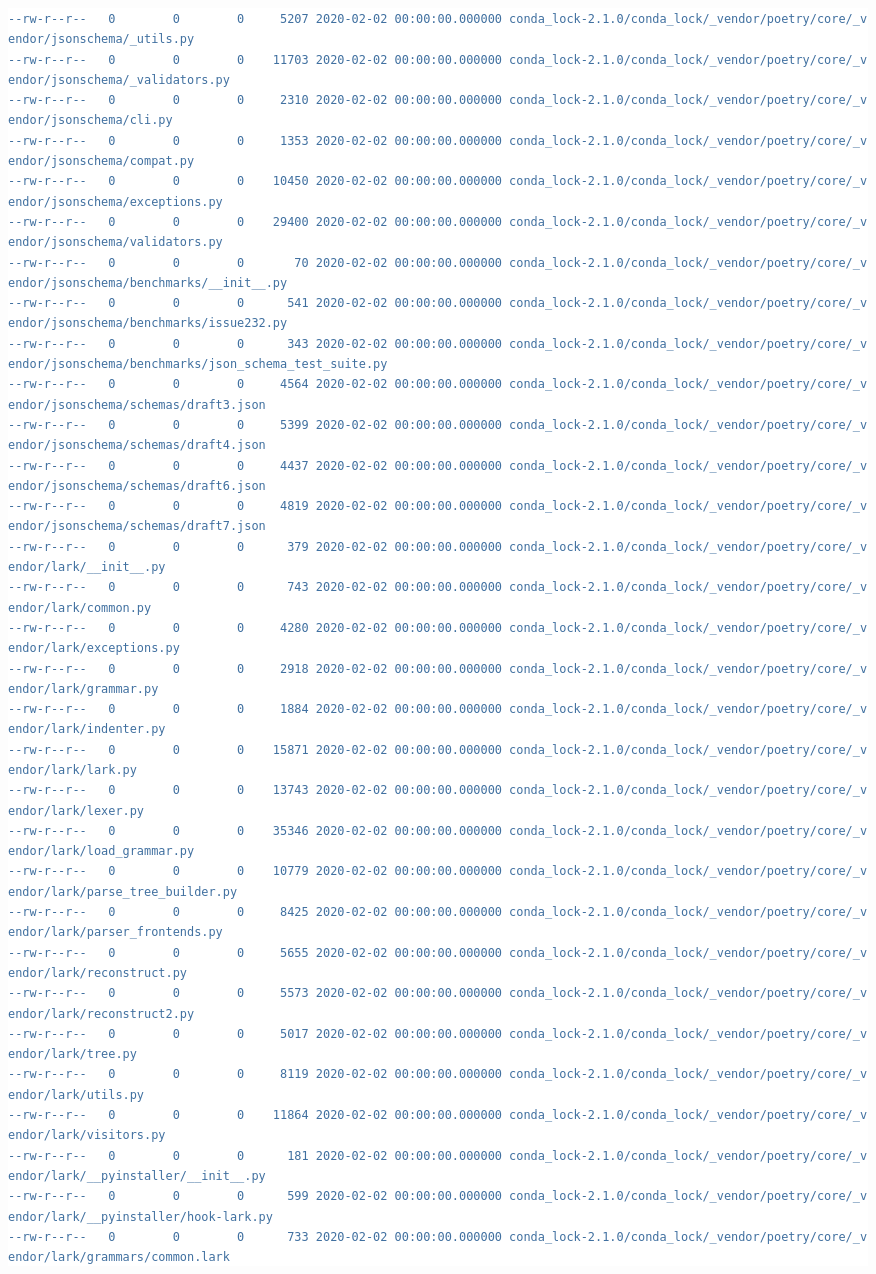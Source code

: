```diff
--rw-r--r--   0        0        0     5207 2020-02-02 00:00:00.000000 conda_lock-2.1.0/conda_lock/_vendor/poetry/core/_vendor/jsonschema/_utils.py
--rw-r--r--   0        0        0    11703 2020-02-02 00:00:00.000000 conda_lock-2.1.0/conda_lock/_vendor/poetry/core/_vendor/jsonschema/_validators.py
--rw-r--r--   0        0        0     2310 2020-02-02 00:00:00.000000 conda_lock-2.1.0/conda_lock/_vendor/poetry/core/_vendor/jsonschema/cli.py
--rw-r--r--   0        0        0     1353 2020-02-02 00:00:00.000000 conda_lock-2.1.0/conda_lock/_vendor/poetry/core/_vendor/jsonschema/compat.py
--rw-r--r--   0        0        0    10450 2020-02-02 00:00:00.000000 conda_lock-2.1.0/conda_lock/_vendor/poetry/core/_vendor/jsonschema/exceptions.py
--rw-r--r--   0        0        0    29400 2020-02-02 00:00:00.000000 conda_lock-2.1.0/conda_lock/_vendor/poetry/core/_vendor/jsonschema/validators.py
--rw-r--r--   0        0        0       70 2020-02-02 00:00:00.000000 conda_lock-2.1.0/conda_lock/_vendor/poetry/core/_vendor/jsonschema/benchmarks/__init__.py
--rw-r--r--   0        0        0      541 2020-02-02 00:00:00.000000 conda_lock-2.1.0/conda_lock/_vendor/poetry/core/_vendor/jsonschema/benchmarks/issue232.py
--rw-r--r--   0        0        0      343 2020-02-02 00:00:00.000000 conda_lock-2.1.0/conda_lock/_vendor/poetry/core/_vendor/jsonschema/benchmarks/json_schema_test_suite.py
--rw-r--r--   0        0        0     4564 2020-02-02 00:00:00.000000 conda_lock-2.1.0/conda_lock/_vendor/poetry/core/_vendor/jsonschema/schemas/draft3.json
--rw-r--r--   0        0        0     5399 2020-02-02 00:00:00.000000 conda_lock-2.1.0/conda_lock/_vendor/poetry/core/_vendor/jsonschema/schemas/draft4.json
--rw-r--r--   0        0        0     4437 2020-02-02 00:00:00.000000 conda_lock-2.1.0/conda_lock/_vendor/poetry/core/_vendor/jsonschema/schemas/draft6.json
--rw-r--r--   0        0        0     4819 2020-02-02 00:00:00.000000 conda_lock-2.1.0/conda_lock/_vendor/poetry/core/_vendor/jsonschema/schemas/draft7.json
--rw-r--r--   0        0        0      379 2020-02-02 00:00:00.000000 conda_lock-2.1.0/conda_lock/_vendor/poetry/core/_vendor/lark/__init__.py
--rw-r--r--   0        0        0      743 2020-02-02 00:00:00.000000 conda_lock-2.1.0/conda_lock/_vendor/poetry/core/_vendor/lark/common.py
--rw-r--r--   0        0        0     4280 2020-02-02 00:00:00.000000 conda_lock-2.1.0/conda_lock/_vendor/poetry/core/_vendor/lark/exceptions.py
--rw-r--r--   0        0        0     2918 2020-02-02 00:00:00.000000 conda_lock-2.1.0/conda_lock/_vendor/poetry/core/_vendor/lark/grammar.py
--rw-r--r--   0        0        0     1884 2020-02-02 00:00:00.000000 conda_lock-2.1.0/conda_lock/_vendor/poetry/core/_vendor/lark/indenter.py
--rw-r--r--   0        0        0    15871 2020-02-02 00:00:00.000000 conda_lock-2.1.0/conda_lock/_vendor/poetry/core/_vendor/lark/lark.py
--rw-r--r--   0        0        0    13743 2020-02-02 00:00:00.000000 conda_lock-2.1.0/conda_lock/_vendor/poetry/core/_vendor/lark/lexer.py
--rw-r--r--   0        0        0    35346 2020-02-02 00:00:00.000000 conda_lock-2.1.0/conda_lock/_vendor/poetry/core/_vendor/lark/load_grammar.py
--rw-r--r--   0        0        0    10779 2020-02-02 00:00:00.000000 conda_lock-2.1.0/conda_lock/_vendor/poetry/core/_vendor/lark/parse_tree_builder.py
--rw-r--r--   0        0        0     8425 2020-02-02 00:00:00.000000 conda_lock-2.1.0/conda_lock/_vendor/poetry/core/_vendor/lark/parser_frontends.py
--rw-r--r--   0        0        0     5655 2020-02-02 00:00:00.000000 conda_lock-2.1.0/conda_lock/_vendor/poetry/core/_vendor/lark/reconstruct.py
--rw-r--r--   0        0        0     5573 2020-02-02 00:00:00.000000 conda_lock-2.1.0/conda_lock/_vendor/poetry/core/_vendor/lark/reconstruct2.py
--rw-r--r--   0        0        0     5017 2020-02-02 00:00:00.000000 conda_lock-2.1.0/conda_lock/_vendor/poetry/core/_vendor/lark/tree.py
--rw-r--r--   0        0        0     8119 2020-02-02 00:00:00.000000 conda_lock-2.1.0/conda_lock/_vendor/poetry/core/_vendor/lark/utils.py
--rw-r--r--   0        0        0    11864 2020-02-02 00:00:00.000000 conda_lock-2.1.0/conda_lock/_vendor/poetry/core/_vendor/lark/visitors.py
--rw-r--r--   0        0        0      181 2020-02-02 00:00:00.000000 conda_lock-2.1.0/conda_lock/_vendor/poetry/core/_vendor/lark/__pyinstaller/__init__.py
--rw-r--r--   0        0        0      599 2020-02-02 00:00:00.000000 conda_lock-2.1.0/conda_lock/_vendor/poetry/core/_vendor/lark/__pyinstaller/hook-lark.py
--rw-r--r--   0        0        0      733 2020-02-02 00:00:00.000000 conda_lock-2.1.0/conda_lock/_vendor/poetry/core/_vendor/lark/grammars/common.lark
```